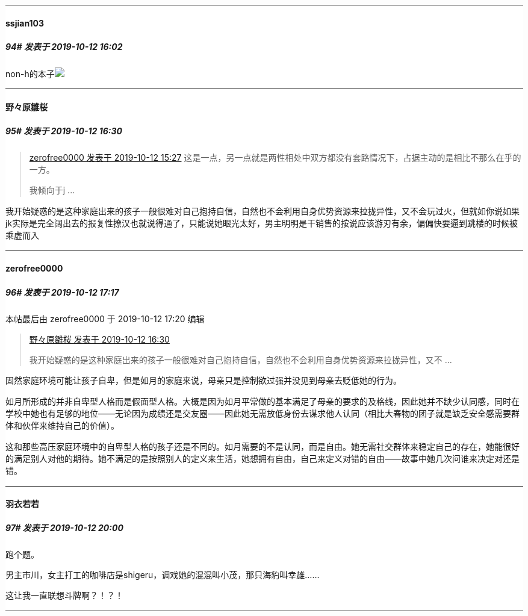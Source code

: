 -----

####  ssjian103  
##### 94#       发表于 2019-10-12 16:02


non-h的本子<img src="https://static.saraba1st.com/image/smiley/face2017/066.png" referrerpolicy="no-referrer">


-----

####  野々原雛桜  
##### 95#       发表于 2019-10-12 16:30


<blockquote><a href="httphttps://bbs.saraba1st.com/2b/forum.php?mod=redirect&amp;goto=findpost&amp;pid=45196155&amp;ptid=1858469" target="_blank">zerofree0000 发表于 2019-10-12 15:27</a>
这是一点，另一点就是两性相处中双方都没有套路情况下，占据主动的是相比不那么在乎的一方。


我倾向于j ...</blockquote>
我开始疑惑的是这种家庭出来的孩子一般很难对自己抱持自信，自然也不会利用自身优势资源来拉拢异性，又不会玩过火，但就如你说如果jk实际是完全阔出去的报复性撩汉也就说得通了，只能说她眼光太好，男主明明是干销售的按说应该游刃有余，偏偏快要逼到跳楼的时候被乘虚而入


-----

####  zerofree0000  
##### 96#       发表于 2019-10-12 17:17


 本帖最后由 zerofree0000 于 2019-10-12 17:20 编辑 
<blockquote><a href="httphttps://bbs.saraba1st.com/2b/forum.php?mod=redirect&amp;goto=findpost&amp;pid=45196590&amp;ptid=1858469" target="_blank">野々原雛桜 发表于 2019-10-12 16:30</a>

我开始疑惑的是这种家庭出来的孩子一般很难对自己抱持自信，自然也不会利用自身优势资源来拉拢异性，又不 ...</blockquote>
固然家庭环境可能让孩子自卑，但是如月的家庭来说，母亲只是控制欲过强并没见到母亲去贬低她的行为。

如月所形成的并非自卑型人格而是假面型人格。大概是因为如月平常做的基本满足了母亲的要求的及格线，因此她并不缺少认同感，同时在学校中她也有足够的地位——无论因为成绩还是交友圈——因此她无需放低身份去谋求他人认同（相比大春物的团子就是缺乏安全感需要群体和伙伴来维持自己的价值）。

这和那些高压家庭环境中的自卑型人格的孩子还是不同的。如月需要的不是认同，而是自由。她无需社交群体来稳定自己的存在，她能很好的满足别人对他的期待。她不满足的是按照别人的定义来生活，她想拥有自由，自己来定义对错的自由——故事中她几次问谁来决定对还是错。


-----

####  羽衣若若  
##### 97#       发表于 2019-10-12 20:00


跑个题。

男主市川，女主打工的咖啡店是shigeru，调戏她的混混叫小茂，那只海豹叫幸雄……

这让我一直联想斗牌啊？！？！


-----
